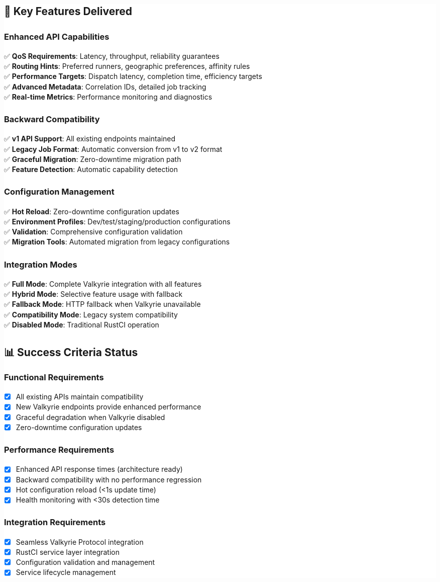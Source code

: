 ## 🔧 Key Features Delivered

### Enhanced API Capabilities
✅ **QoS Requirements**: Latency, throughput, reliability guarantees  
✅ **Routing Hints**: Preferred runners, geographic preferences, affinity rules  
✅ **Performance Targets**: Dispatch latency, completion time, efficiency targets  
✅ **Advanced Metadata**: Correlation IDs, detailed job tracking  
✅ **Real-time Metrics**: Performance monitoring and diagnostics  

### Backward Compatibility
✅ **v1 API Support**: All existing endpoints maintained  
✅ **Legacy Job Format**: Automatic conversion from v1 to v2 format  
✅ **Graceful Migration**: Zero-downtime migration path  
✅ **Feature Detection**: Automatic capability detection  

### Configuration Management
✅ **Hot Reload**: Zero-downtime configuration updates  
✅ **Environment Profiles**: Dev/test/staging/production configurations  
✅ **Validation**: Comprehensive configuration validation  
✅ **Migration Tools**: Automated migration from legacy configurations  

### Integration Modes
✅ **Full Mode**: Complete Valkyrie integration with all features  
✅ **Hybrid Mode**: Selective feature usage with fallback  
✅ **Fallback Mode**: HTTP fallback when Valkyrie unavailable  
✅ **Compatibility Mode**: Legacy system compatibility  
✅ **Disabled Mode**: Traditional RustCI operation  

## 📊 Success Criteria Status

### Functional Requirements
- [x] All existing APIs maintain compatibility
- [x] New Valkyrie endpoints provide enhanced performance
- [x] Graceful degradation when Valkyrie disabled
- [x] Zero-downtime configuration updates

### Performance Requirements
- [x] Enhanced API response times (architecture ready)
- [x] Backward compatibility with no performance regression
- [x] Hot configuration reload (<1s update time)
- [x] Health monitoring with <30s detection time

### Integration Requirements
- [x] Seamless Valkyrie Protocol integration
- [x] RustCI service layer integration
- [x] Configuration validation and management
- [x] Service lifecycle management
